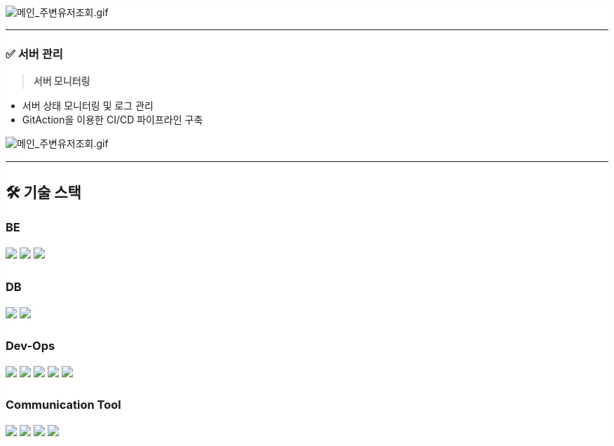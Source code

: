 ![메인_주변유저조회.gif](readme_assets/메인_주변유저조회.gif)

---

### ✅ 서버 관리

> **서버 모니터링**

- 서버 상태 모니터링 및 로그 관리
- GitAction을 이용한 CI/CD 파이프라인 구축

![메인_주변유저조회.gif](readme_assets/메인_주변유저조회.gif)

---

## 🛠 기술 스택

### BE
<p>
   <img src="https://img.shields.io/badge/springboot-6DB33F?style=flat-square&logo=springboot&logoColor=white"/>
   <img src="https://img.shields.io/badge/springsecurity-6DB33F?style=flat-square&logo=springsecurity&logoColor=white"/>
   <img src="https://img.shields.io/badge/Java-007396?style=flat-square&logo=OpenJDK&logoColor=white"/>
</p> 

### DB
<p>
   <img src="https://img.shields.io/badge/MySQL-4479A1?style=flat-square&logo=mysql&logoColor=white" />
   <img src="https://img.shields.io/badge/Redis-DC382D?style=flat-square&logo=redis&logoColor=white"/>
</p>


### Dev-Ops
<p>
   <img src="https://img.shields.io/badge/amazonEC2-FF9900?style=flat-square&logo=amazonec2&logoColor=white"/>
   <img src="https://img.shields.io/badge/docker-2496ED?style=flat-square&logo=docker&logoColor=white"/>
   <img src="https://img.shields.io/badge/nginx-009639?style=flat-square&logo=nginx&logoColor=white"/>
   <img src="https://img.shields.io/badge/Prometheus-E6522C?style=flat-square&logo=Prometheus&logoColor=white"/>
   <img src="https://img.shields.io/badge/Grafana-F46800?style=flat-square&logo=Grafana&logoColor=white"/>
</p>


### Communication Tool
<p>
   <img src="https://img.shields.io/badge/GitHub-181717?style=flat-square&logo=GitHub&logoColor=white"/>
   <img src="https://img.shields.io/badge/figma-F24E1E?style=flat-square&logo=figma&logoColor=white">
   <img src="https://img.shields.io/badge/jira-0052CC?style=flat-square&logo=jira&logoColor=white">
   <img src="https://img.shields.io/badge/notion-000000?style=flat-square&logo=notion&logoColor=white">
</p>
